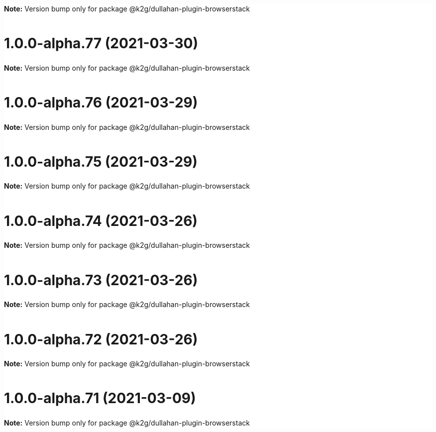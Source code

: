 **Note:** Version bump only for package @k2g/dullahan-plugin-browserstack





# 1.0.0-alpha.77 (2021-03-30)

**Note:** Version bump only for package @k2g/dullahan-plugin-browserstack





# 1.0.0-alpha.76 (2021-03-29)

**Note:** Version bump only for package @k2g/dullahan-plugin-browserstack





# 1.0.0-alpha.75 (2021-03-29)

**Note:** Version bump only for package @k2g/dullahan-plugin-browserstack





# 1.0.0-alpha.74 (2021-03-26)

**Note:** Version bump only for package @k2g/dullahan-plugin-browserstack





# 1.0.0-alpha.73 (2021-03-26)

**Note:** Version bump only for package @k2g/dullahan-plugin-browserstack





# 1.0.0-alpha.72 (2021-03-26)

**Note:** Version bump only for package @k2g/dullahan-plugin-browserstack





# 1.0.0-alpha.71 (2021-03-09)

**Note:** Version bump only for package @k2g/dullahan-plugin-browserstack


